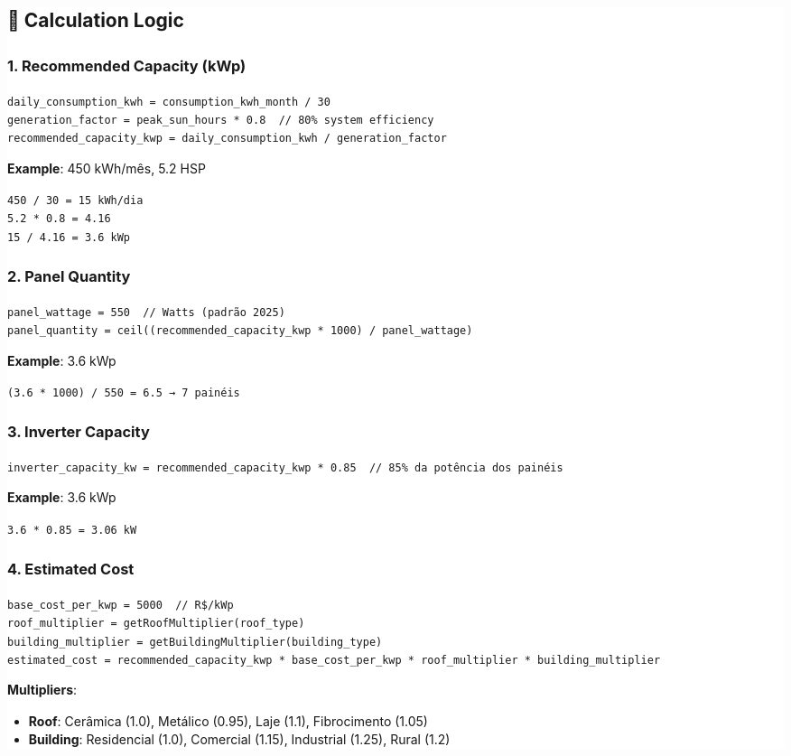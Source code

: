 
## 🧮 Calculation Logic

### 1. Recommended Capacity (kWp)

```
daily_consumption_kwh = consumption_kwh_month / 30
generation_factor = peak_sun_hours * 0.8  // 80% system efficiency
recommended_capacity_kwp = daily_consumption_kwh / generation_factor
```

**Example**: 450 kWh/mês, 5.2 HSP  

```
450 / 30 = 15 kWh/dia
5.2 * 0.8 = 4.16
15 / 4.16 = 3.6 kWp
```

### 2. Panel Quantity

```
panel_wattage = 550  // Watts (padrão 2025)
panel_quantity = ceil((recommended_capacity_kwp * 1000) / panel_wattage)
```

**Example**: 3.6 kWp  

```
(3.6 * 1000) / 550 = 6.5 → 7 painéis
```

### 3. Inverter Capacity

```
inverter_capacity_kw = recommended_capacity_kwp * 0.85  // 85% da potência dos painéis
```

**Example**: 3.6 kWp  

```
3.6 * 0.85 = 3.06 kW
```

### 4. Estimated Cost

```
base_cost_per_kwp = 5000  // R$/kWp
roof_multiplier = getRoofMultiplier(roof_type)
building_multiplier = getBuildingMultiplier(building_type)
estimated_cost = recommended_capacity_kwp * base_cost_per_kwp * roof_multiplier * building_multiplier
```

**Multipliers**:

- **Roof**: Cerâmica (1.0), Metálico (0.95), Laje (1.1), Fibrocimento (1.05)
- **Building**: Residencial (1.0), Comercial (1.15), Industrial (1.25), Rural (1.2)
